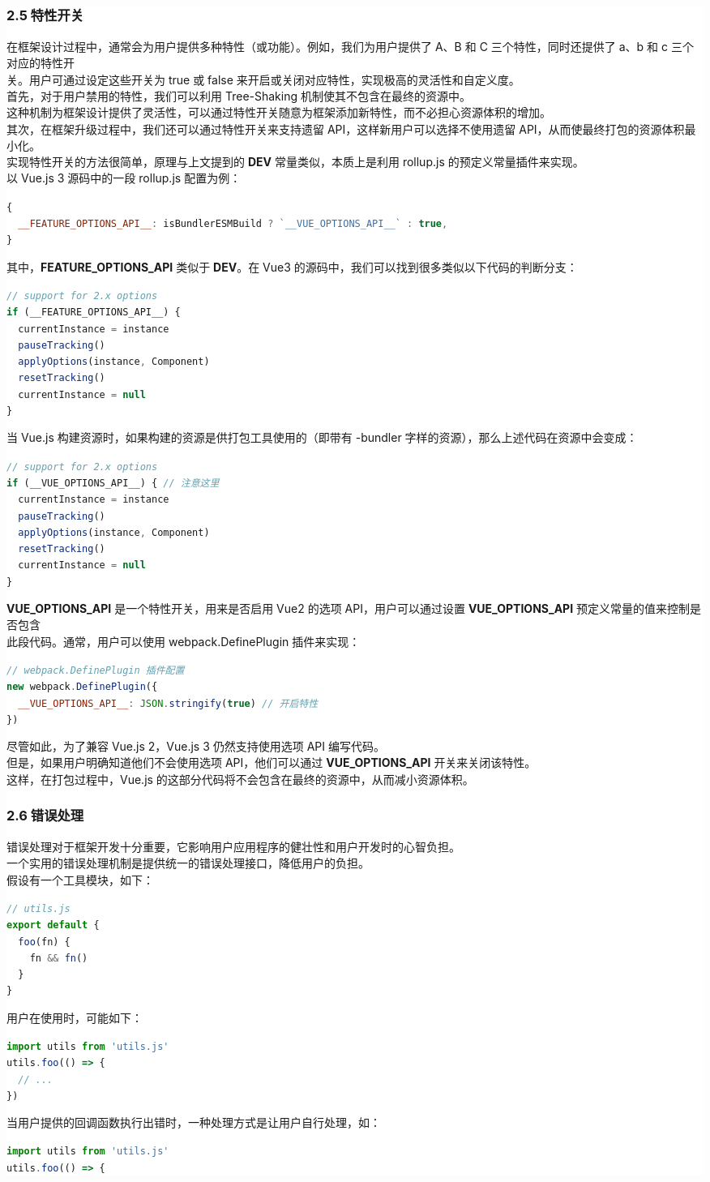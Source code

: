 
### 2.5 特性开关
在框架设计过程中，通常会为用户提供多种特性（或功能）。例如，我们为用户提供了 A、B 和 C 三个特性，同时还提供了 a、b 和 c 三个对应的特性开<br />关。用户可通过设定这些开关为 true 或 false 来开启或关闭对应特性，实现极高的灵活性和自定义度。<br />首先，对于用户禁用的特性，我们可以利用 Tree-Shaking 机制使其不包含在最终的资源中。<br />这种机制为框架设计提供了灵活性，可以通过特性开关随意为框架添加新特性，而不必担心资源体积的增加。<br />其次，在框架升级过程中，我们还可以通过特性开关来支持遗留 API，这样新用户可以选择不使用遗留 API，从而使最终打包的资源体积最小化。<br />实现特性开关的方法很简单，原理与上文提到的 __DEV__ 常量类似，本质上是利用 rollup.js 的预定义常量插件来实现。<br />以 Vue.js 3 源码中的一段 rollup.js 配置为例：
```javascript
{
  __FEATURE_OPTIONS_API__: isBundlerESMBuild ? `__VUE_OPTIONS_API__` : true,
}
```
其中，__FEATURE_OPTIONS_API__ 类似于 __DEV__。在 Vue3 的源码中，我们可以找到很多类似以下代码的判断分支：
```javascript
// support for 2.x options
if (__FEATURE_OPTIONS_API__) {
  currentInstance = instance
  pauseTracking()
  applyOptions(instance, Component)
  resetTracking()
  currentInstance = null
}
```
当 Vue.js 构建资源时，如果构建的资源是供打包工具使用的（即带有 -bundler 字样的资源），那么上述代码在资源中会变成：
```javascript
// support for 2.x options
if (__VUE_OPTIONS_API__) { // 注意这里
  currentInstance = instance
  pauseTracking()
  applyOptions(instance, Component)
  resetTracking()
  currentInstance = null
}
```
__VUE_OPTIONS_API__ 是一个特性开关，用来是否启用 Vue2 的选项 API，用户可以通过设置 __VUE_OPTIONS_API__ 预定义常量的值来控制是否包含<br />此段代码。通常，用户可以使用 webpack.DefinePlugin 插件来实现：
```javascript
// webpack.DefinePlugin 插件配置
new webpack.DefinePlugin({
  __VUE_OPTIONS_API__: JSON.stringify(true) // 开启特性
})
```
尽管如此，为了兼容 Vue.js 2，Vue.js 3 仍然支持使用选项 API 编写代码。<br />但是，如果用户明确知道他们不会使用选项 API，他们可以通过 __VUE_OPTIONS_API__ 开关来关闭该特性。<br />这样，在打包过程中，Vue.js 的这部分代码将不会包含在最终的资源中，从而减小资源体积。

### 2.6 错误处理
错误处理对于框架开发十分重要，它影响用户应用程序的健壮性和用户开发时的心智负担。<br />一个实用的错误处理机制是提供统一的错误处理接口，降低用户的负担。<br />假设有一个工具模块，如下：
```javascript
// utils.js
export default {
  foo(fn) {
    fn && fn()
  }
}
```
用户在使用时，可能如下：
```javascript
import utils from 'utils.js'
utils.foo(() => {
  // ...
})
```
当用户提供的回调函数执行出错时，一种处理方式是让用户自行处理，如：
```javascript
import utils from 'utils.js'
utils.foo(() => {
```